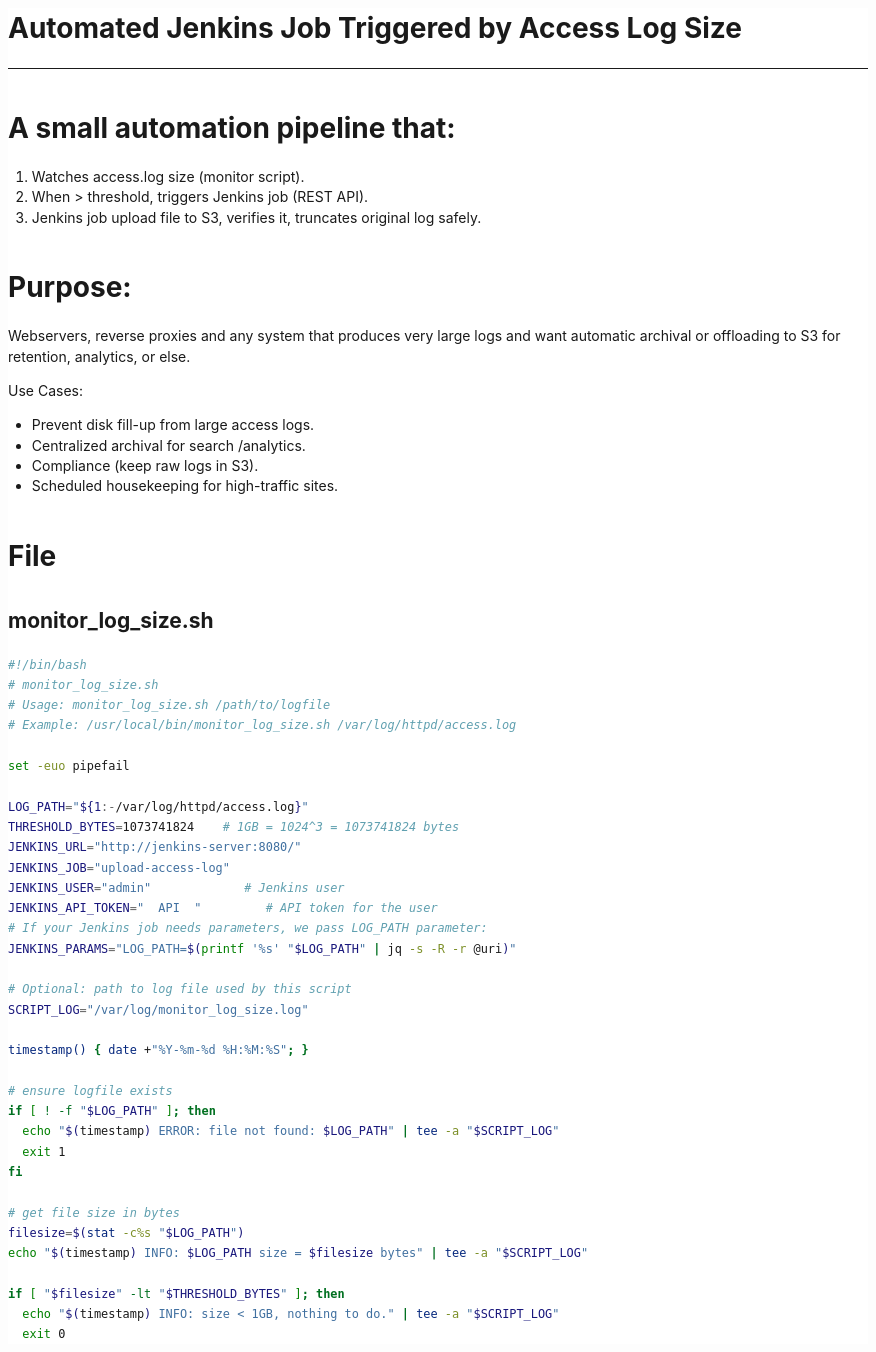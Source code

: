 # Automated Jenkins Job Triggered by Access Log Size

---

# A small automation pipeline that:

1. Watches access.log size (monitor script).
2. When > threshold, triggers Jenkins job (REST API).
3. Jenkins job upload file to S3, verifies it, truncates original log safely.

# Purpose:

Webservers, reverse proxies and any system that produces very large logs and want automatic archival or offloading to S3 for retention, analytics, or else. 

Use Cases:

- Prevent disk fill-up from large access logs.
- Centralized archival for search /analytics.
- Compliance (keep raw logs in S3).
- Scheduled housekeeping for high-traffic sites.

# File

## monitor_log_size.sh

```bash
#!/bin/bash
# monitor_log_size.sh
# Usage: monitor_log_size.sh /path/to/logfile
# Example: /usr/local/bin/monitor_log_size.sh /var/log/httpd/access.log

set -euo pipefail

LOG_PATH="${1:-/var/log/httpd/access.log}"
THRESHOLD_BYTES=1073741824    # 1GB = 1024^3 = 1073741824 bytes
JENKINS_URL="http://jenkins-server:8080/"
JENKINS_JOB="upload-access-log"
JENKINS_USER="admin"             # Jenkins user
JENKINS_API_TOKEN="  API  "         # API token for the user
# If your Jenkins job needs parameters, we pass LOG_PATH parameter:
JENKINS_PARAMS="LOG_PATH=$(printf '%s' "$LOG_PATH" | jq -s -R -r @uri)"

# Optional: path to log file used by this script
SCRIPT_LOG="/var/log/monitor_log_size.log"

timestamp() { date +"%Y-%m-%d %H:%M:%S"; }

# ensure logfile exists
if [ ! -f "$LOG_PATH" ]; then
  echo "$(timestamp) ERROR: file not found: $LOG_PATH" | tee -a "$SCRIPT_LOG"
  exit 1
fi

# get file size in bytes
filesize=$(stat -c%s "$LOG_PATH")
echo "$(timestamp) INFO: $LOG_PATH size = $filesize bytes" | tee -a "$SCRIPT_LOG"

if [ "$filesize" -lt "$THRESHOLD_BYTES" ]; then
  echo "$(timestamp) INFO: size < 1GB, nothing to do." | tee -a "$SCRIPT_LOG"
  exit 0
```